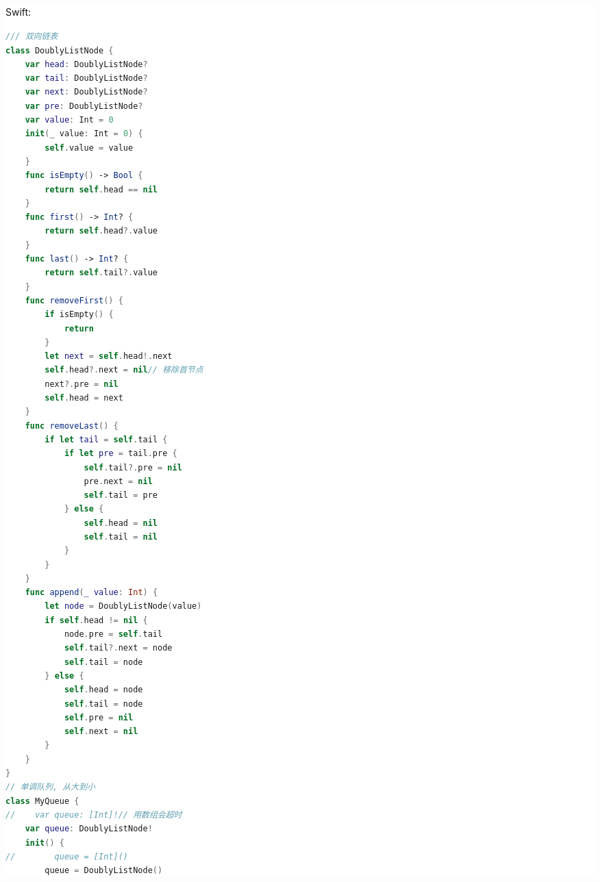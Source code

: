 Swift:

```Swift
/// 双向链表
class DoublyListNode {
    var head: DoublyListNode?
    var tail: DoublyListNode?
    var next: DoublyListNode?
    var pre: DoublyListNode?
    var value: Int = 0
    init(_ value: Int = 0) {
        self.value = value
    }
    func isEmpty() -> Bool {
        return self.head == nil
    }
    func first() -> Int? {
        return self.head?.value
    }
    func last() -> Int? {
        return self.tail?.value
    }
    func removeFirst() {
        if isEmpty() {
            return
        }
        let next = self.head!.next
        self.head?.next = nil// 移除首节点
        next?.pre = nil
        self.head = next
    }
    func removeLast() {
        if let tail = self.tail {
            if let pre = tail.pre {
                self.tail?.pre = nil
                pre.next = nil
                self.tail = pre
            } else {
                self.head = nil
                self.tail = nil
            }
        }
    }
    func append(_ value: Int) {
        let node = DoublyListNode(value)
        if self.head != nil {
            node.pre = self.tail
            self.tail?.next = node
            self.tail = node
        } else {
            self.head = node
            self.tail = node
            self.pre = nil
            self.next = nil
        }
    }
}
// 单调队列, 从大到小
class MyQueue {
//    var queue: [Int]!// 用数组会超时
    var queue: DoublyListNode!
    init() {
//        queue = [Int]()
        queue = DoublyListNode()
```